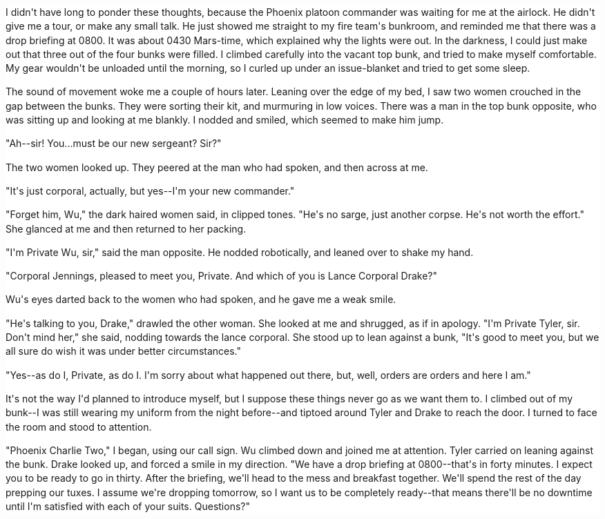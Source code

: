 I didn't have long to ponder these thoughts, because the Phoenix platoon
commander was waiting for me at the airlock. He didn't give me a tour,
or make any small talk. He just showed me straight to my fire team's
bunkroom, and reminded me that there was a drop briefing at 0800. It was
about 0430 Mars-time, which explained why the lights were out. In the
darkness, I could just make out that three out of the four bunks were
filled. I climbed carefully into the vacant top bunk, and tried to make
myself comfortable. My gear wouldn't be unloaded until the morning, so I
curled up under an issue-blanket and tried to get some sleep.

The sound of movement woke me a couple of hours later. Leaning over the
edge of my bed, I saw two women crouched in the gap between the bunks.
They were sorting their kit, and murmuring in low voices. There was a
man in the top bunk opposite, who was sitting up and looking at me
blankly. I nodded and smiled, which seemed to make him jump.

"Ah--sir! You\...must be our new sergeant? Sir?"

The two women looked up. They peered at the man who had spoken, and then
across at me.

"It's just corporal, actually, but yes--I'm your new commander."

"Forget him, Wu," the dark haired women said, in clipped tones. "He's no
sarge, just another corpse. He's not worth the effort." She glanced at
me and then returned to her packing.

"I'm Private Wu, sir," said the man opposite. He nodded robotically, and
leaned over to shake my hand.

"Corporal Jennings, pleased to meet you, Private. And which of you is
Lance Corporal Drake?"

Wu's eyes darted back to the women who had spoken, and he gave me a weak
smile.

"He's talking to you, Drake," drawled the other woman. She looked at me
and shrugged, as if in apology. "I'm Private Tyler, sir. Don't mind
her," she said, nodding towards the lance corporal. She stood up to lean
against a bunk, "It's good to meet you, but we all sure do wish it was
under better circumstances."

"Yes--as do I, Private, as do I. I'm sorry about what happened out
there, but, well, orders are orders and here I am."

It's not the way I'd planned to introduce myself, but I suppose these
things never go as we want them to. I climbed out of my bunk--I was
still wearing my uniform from the night before--and tiptoed around Tyler
and Drake to reach the door. I turned to face the room and stood to
attention.

"Phoenix Charlie Two," I began, using our call sign. Wu climbed down and
joined me at attention. Tyler carried on leaning against the bunk. Drake
looked up, and forced a smile in my direction. "We have a drop briefing
at 0800--that's in forty minutes. I expect you to be ready to go in
thirty. After the briefing, we'll head to the mess and breakfast
together. We'll spend the rest of the day prepping our tuxes. I assume
we're dropping tomorrow, so I want us to be completely ready--that means
there'll be no downtime until I'm satisfied with each of your suits.
Questions?"
